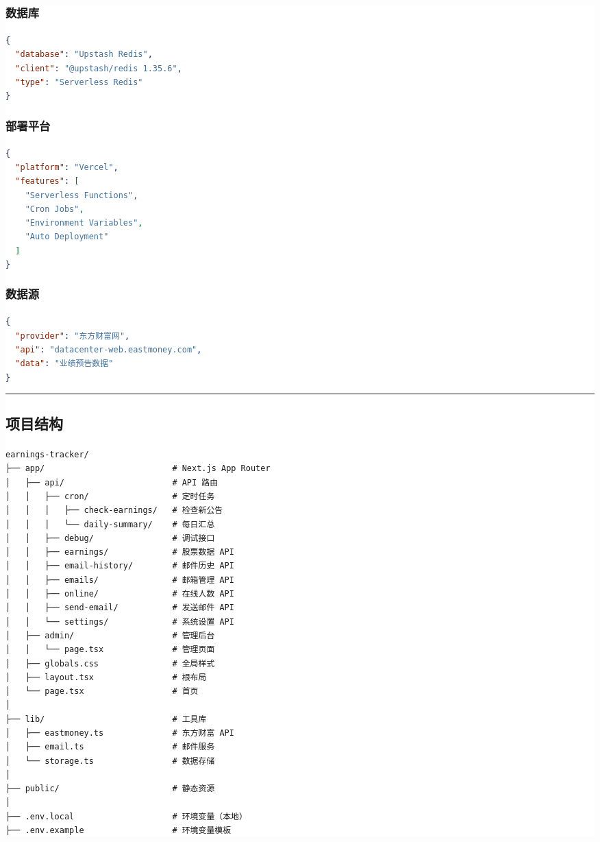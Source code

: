 ### 数据库
```json
{
  "database": "Upstash Redis",
  "client": "@upstash/redis 1.35.6",
  "type": "Serverless Redis"
}
```

### 部署平台
```json
{
  "platform": "Vercel",
  "features": [
    "Serverless Functions",
    "Cron Jobs",
    "Environment Variables",
    "Auto Deployment"
  ]
}
```

### 数据源
```json
{
  "provider": "东方财富网",
  "api": "datacenter-web.eastmoney.com",
  "data": "业绩预告数据"
}
```

---

## 项目结构

```
earnings-tracker/
├── app/                          # Next.js App Router
│   ├── api/                      # API 路由
│   │   ├── cron/                 # 定时任务
│   │   │   ├── check-earnings/   # 检查新公告
│   │   │   └── daily-summary/    # 每日汇总
│   │   ├── debug/                # 调试接口
│   │   ├── earnings/             # 股票数据 API
│   │   ├── email-history/        # 邮件历史 API
│   │   ├── emails/               # 邮箱管理 API
│   │   ├── online/               # 在线人数 API
│   │   ├── send-email/           # 发送邮件 API
│   │   └── settings/             # 系统设置 API
│   ├── admin/                    # 管理后台
│   │   └── page.tsx              # 管理页面
│   ├── globals.css               # 全局样式
│   ├── layout.tsx                # 根布局
│   └── page.tsx                  # 首页
│
├── lib/                          # 工具库
│   ├── eastmoney.ts              # 东方财富 API
│   ├── email.ts                  # 邮件服务
│   └── storage.ts                # 数据存储
│
├── public/                       # 静态资源
│
├── .env.local                    # 环境变量（本地）
├── .env.example                  # 环境变量模板
```